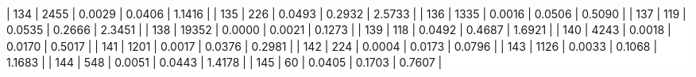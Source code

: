 |   134 |       2455 |       0.0029 |       0.0406 |       1.1416 | 
|   135 |        226 |       0.0493 |       0.2932 |       2.5733 | 
|   136 |       1335 |       0.0016 |       0.0506 |       0.5090 | 
|   137 |        119 |       0.0535 |       0.2666 |       2.3451 | 
|   138 |      19352 |       0.0000 |       0.0021 |       0.1273 | 
|   139 |        118 |       0.0492 |       0.4687 |       1.6921 | 
|   140 |       4243 |       0.0018 |       0.0170 |       0.5017 | 
|   141 |       1201 |       0.0017 |       0.0376 |       0.2981 | 
|   142 |        224 |       0.0004 |       0.0173 |       0.0796 | 
|   143 |       1126 |       0.0033 |       0.1068 |       1.1683 | 
|   144 |        548 |       0.0051 |       0.0443 |       1.4178 | 
|   145 |         60 |       0.0405 |       0.1703 |       0.7607 | 
